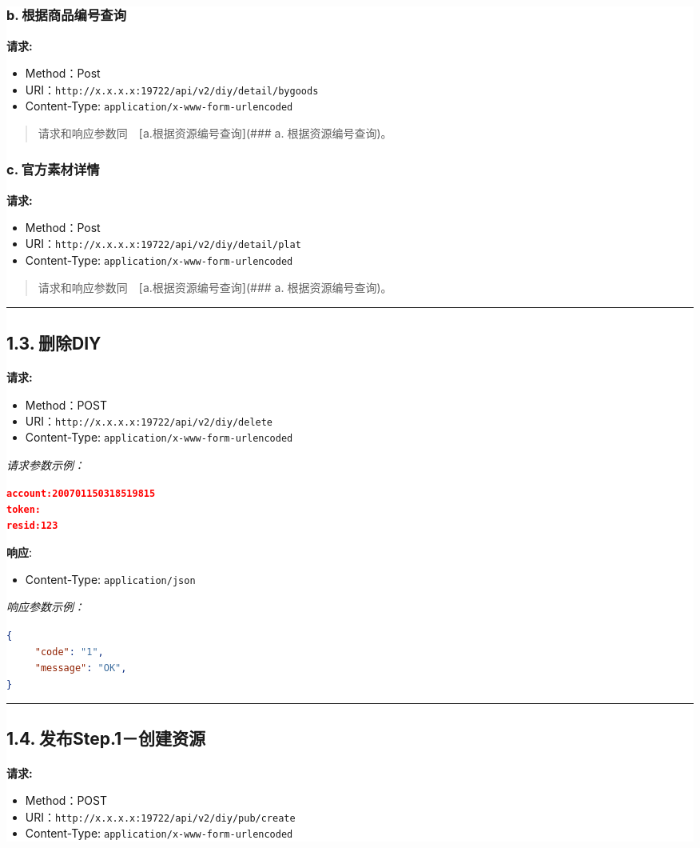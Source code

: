 ### b.  根据商品编号查询
**请求:**

- Method：Post
- URI：`http://x.x.x.x:19722/api/v2/diy/detail/bygoods`
- Content-Type: `application/x-www-form-urlencoded`

> 请求和响应参数同　[a.根据资源编号查询](### a.  根据资源编号查询)。



### c.  官方素材详情

**请求:**

- Method：Post
- URI：`http://x.x.x.x:19722/api/v2/diy/detail/plat`
- Content-Type: `application/x-www-form-urlencoded`

> 请求和响应参数同　[a.根据资源编号查询](### a.  根据资源编号查询)。



---




## 1.3. 删除DIY
**请求:**
- Method：POST
- URI：`http://x.x.x.x:19722/api/v2/diy/delete`
- Content-Type: `application/x-www-form-urlencoded`

_请求参数示例：_
```json
account:200701150318519815
token:
resid:123
```
**响应**:
- Content-Type: `application/json`

_响应参数示例：_
```json
{
     "code": "1", 		
     "message": "OK",　
}
```

---



## 1.4. 发布Step.1－创建资源
**请求:**
- Method：POST
- URI：`http://x.x.x.x:19722/api/v2/diy/pub/create`
- Content-Type: `application/x-www-form-urlencoded`
